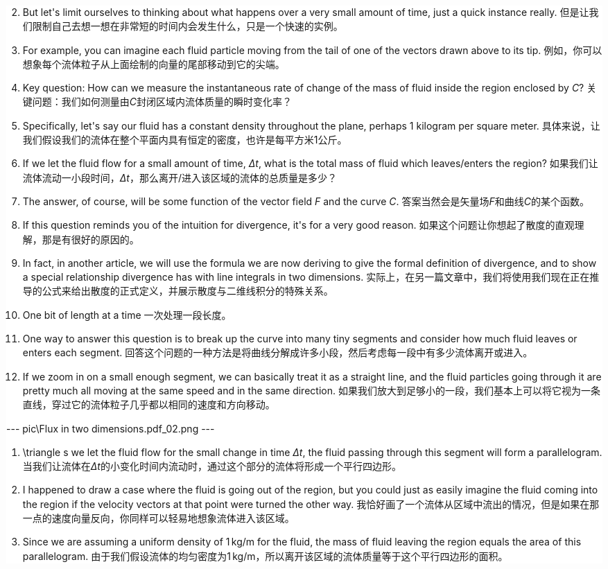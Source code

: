 2. But let's limit ourselves to thinking about what happens over a very small amount of time, just a quick instance really.
   但是让我们限制自己去想一想在非常短的时间内会发生什么，只是一个快速的实例。

3. For example, you can imagine each fluid particle moving from the tail of one of the vectors drawn above to its tip.
   例如，你可以想象每个流体粒子从上面绘制的向量的尾部移动到它的尖端。

4. Key question: How can we measure the instantaneous rate of change of the mass of fluid inside the region enclosed by $C$?
   关键问题：我们如何测量由$C$封闭区域内流体质量的瞬时变化率？

5. Specifically, let's say our fluid has a constant density throughout the plane, perhaps 1 kilogram per square meter.
   具体来说，让我们假设我们的流体在整个平面内具有恒定的密度，也许是每平方米1公斤。

6. If we let the fluid flow for a small amount of time, $\Delta t$, what is the total mass of fluid which leaves/enters the region?
   如果我们让流体流动一小段时间，$\Delta t$，那么离开/进入该区域的流体的总质量是多少？

7. The answer, of course, will be some function of the vector field $F$ and the curve $C$.
   答案当然会是矢量场$F$和曲线$C$的某个函数。

1. If this question reminds you of the intuition for divergence, it's for a very good reason.
如果这个问题让你想起了散度的直观理解，那是有很好的原因的。
 
8. In fact, in another article, we will use the formula we are now deriving to give the formal definition of divergence, and to show a special relationship divergence has with line integrals in two dimensions.
   实际上，在另一篇文章中，我们将使用我们现在正在推导的公式来给出散度的正式定义，并展示散度与二维线积分的特殊关系。

1. One bit of length at a time
一次处理一段长度。
 
9. One way to answer this question is to break up the curve into many tiny segments and consider how much fluid leaves or enters each segment.
   回答这个问题的一种方法是将曲线分解成许多小段，然后考虑每一段中有多少流体离开或进入。

10. If we zoom in on a small enough segment, we can basically treat it as a straight line, and the fluid particles going through it are pretty much all moving at the same speed and in the same direction.
    如果我们放大到足够小的一段，我们基本上可以将它视为一条直线，穿过它的流体粒子几乎都以相同的速度和方向移动。

--- pic\Flux in two dimensions.pdf_02.png ---

1. \triangle s we let the fluid flow for the small change in time $\Delta t$, the fluid passing through this segment will form a parallelogram.
   当我们让流体在$\Delta t$的小变化时间内流动时，通过这个部分的流体将形成一个平行四边形。

1. I happened to draw a case where the fluid is going out of the region, but you could just as easily imagine the fluid coming into the region if the velocity vectors at that point were turned the other way.
我恰好画了一个流体从区域中流出的情况，但是如果在那一点的速度向量反向，你同样可以轻易地想象流体进入该区域。

1. Since we are assuming a uniform density of $1 \, \text{kg/m}$ for the fluid, the mass of fluid leaving the region equals the area of this parallelogram.
由于我们假设流体的均匀密度为$1 \, \text{kg/m}$，所以离开该区域的流体质量等于这个平行四边形的面积。
